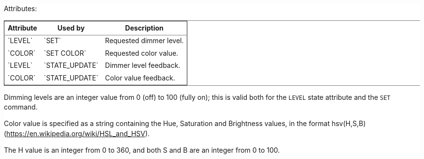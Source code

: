 Attributes:

<table border="2" cellspacing="0" cellpadding="6" rules="groups" frame="hsides">


<colgroup>
<col  class="org-left" />

<col  class="org-left" />

<col  class="org-left" />
</colgroup>
<thead>
<tr>
<th scope="col" class="org-left">Attribute</th>
<th scope="col" class="org-left">Used by</th>
<th scope="col" class="org-left">Description</th>
</tr>
</thead>

<tbody>
<tr>
<td class="org-left">`LEVEL`</td>
<td class="org-left">`SET`</td>
<td class="org-left">Requested dimmer level.</td>
</tr>


<tr>
<td class="org-left">`COLOR`</td>
<td class="org-left">`SET COLOR`</td>
<td class="org-left">Requested color value.</td>
</tr>


<tr>
<td class="org-left">`LEVEL`</td>
<td class="org-left">`STATE_UPDATE`</td>
<td class="org-left">Dimmer level feedback.</td>
</tr>


<tr>
<td class="org-left">`COLOR`</td>
<td class="org-left">`STATE_UPDATE`</td>
<td class="org-left">Color value feedback.</td>
</tr>
</tbody>
</table>

Dimming levels are an integer value from 0 (off) to 100 (fully on); this is valid both for the `LEVEL` state attribute and the `SET` command.

Color value is specified as a string containing the Hue, Saturation and Brightness values, in the format hsv(H,S,B)(<https://en.wikipedia.org/wiki/HSL_and_HSV>).

The H value is an integer from 0 to 360, and both S and B are an integer from 0 to 100.
